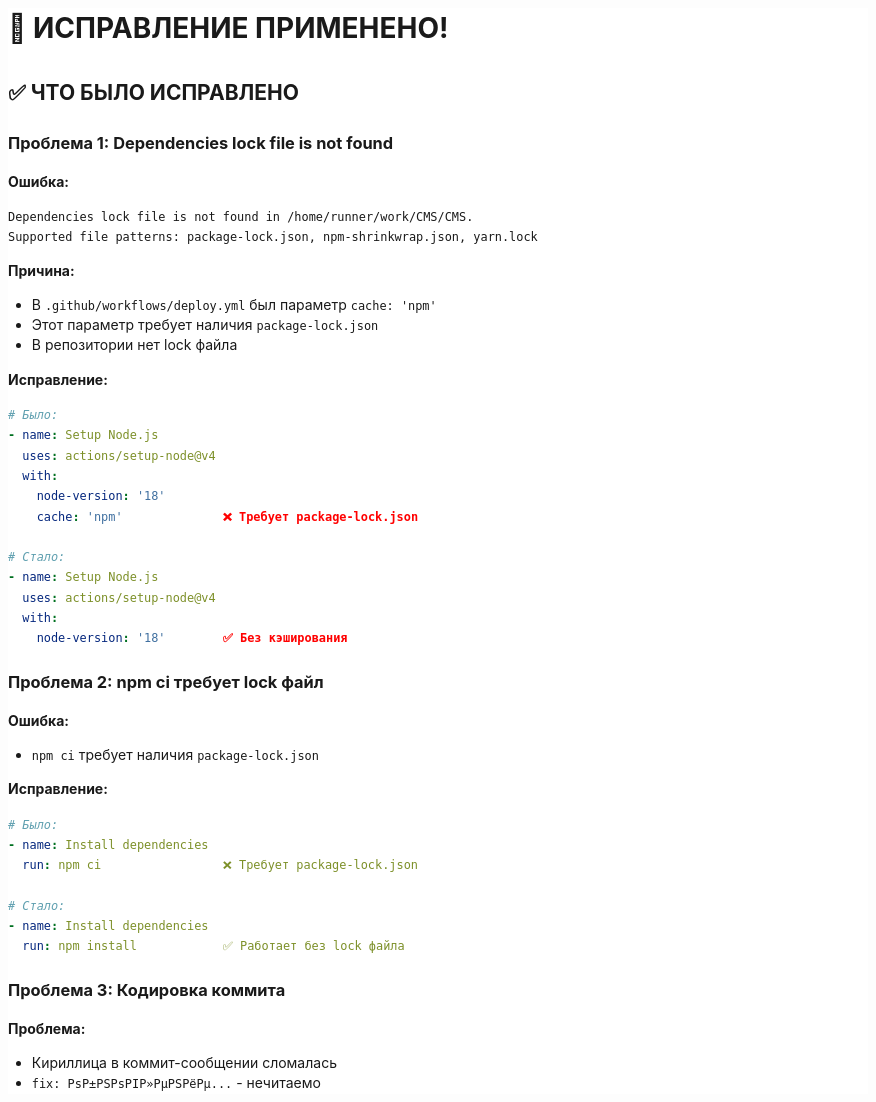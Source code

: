# 🔧 ИСПРАВЛЕНИЕ ПРИМЕНЕНО!

## ✅ ЧТО БЫЛО ИСПРАВЛЕНО

### Проблема 1: Dependencies lock file is not found
**Ошибка:**
```
Dependencies lock file is not found in /home/runner/work/CMS/CMS.
Supported file patterns: package-lock.json, npm-shrinkwrap.json, yarn.lock
```

**Причина:**
- В `.github/workflows/deploy.yml` был параметр `cache: 'npm'`
- Этот параметр требует наличия `package-lock.json`
- В репозитории нет lock файла

**Исправление:**
```yaml
# Было:
- name: Setup Node.js
  uses: actions/setup-node@v4
  with:
    node-version: '18'
    cache: 'npm'              ❌ Требует package-lock.json

# Стало:
- name: Setup Node.js
  uses: actions/setup-node@v4
  with:
    node-version: '18'        ✅ Без кэширования
```

### Проблема 2: npm ci требует lock файл
**Ошибка:**
- `npm ci` требует наличия `package-lock.json`

**Исправление:**
```yaml
# Было:
- name: Install dependencies
  run: npm ci                 ❌ Требует package-lock.json

# Стало:
- name: Install dependencies
  run: npm install            ✅ Работает без lock файла
```

### Проблема 3: Кодировка коммита
**Проблема:**
- Кириллица в коммит-сообщении сломалась
- `fix: РѕР±РЅРѕРІР»РµРЅРёРµ...` - нечитаемо
